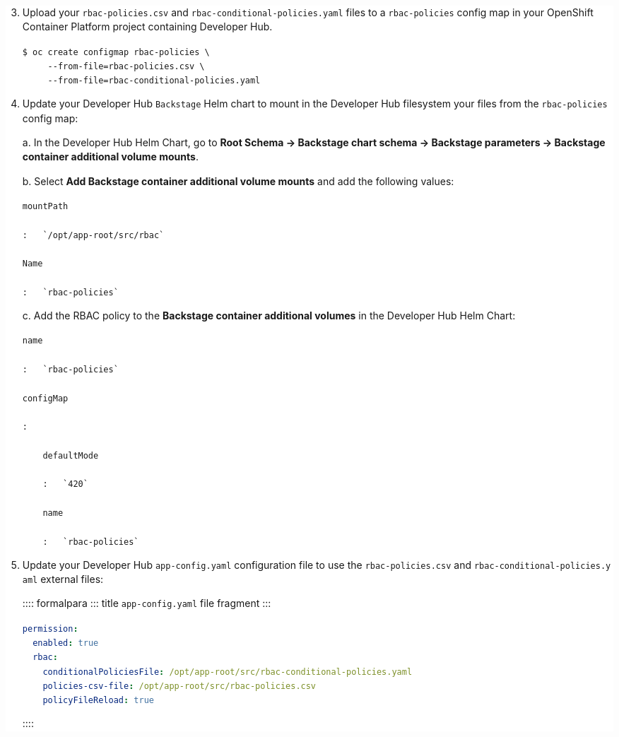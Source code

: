 3.  Upload your `rbac-policies.csv` and `rbac-conditional-policies.yaml`
    files to a `rbac-policies` config map in your OpenShift Container
    Platform project containing Developer Hub.

    ``` terminal
    $ oc create configmap rbac-policies \
         --from-file=rbac-policies.csv \
         --from-file=rbac-conditional-policies.yaml
    ```

4.  Update your Developer Hub `Backstage` Helm chart to mount in the
    Developer Hub filesystem your files from the `rbac-policies` config
    map:

    a.  In the Developer Hub Helm Chart, go to **Root Schema → Backstage
        chart schema → Backstage parameters → Backstage container
        additional volume mounts**.

    b.  Select **Add Backstage container additional volume mounts** and
        add the following values:

        mountPath

        :   `/opt/app-root/src/rbac`

        Name

        :   `rbac-policies`

    c.  Add the RBAC policy to the **Backstage container additional
        volumes** in the Developer Hub Helm Chart:

        name

        :   `rbac-policies`

        configMap

        :

            defaultMode

            :   `420`

            name

            :   `rbac-policies`

5.  Update your Developer Hub `app-config.yaml` configuration file to
    use the `rbac-policies.csv` and `rbac-conditional-policies.yaml`
    external files:

    :::: formalpara
    ::: title
    `app-config.yaml` file fragment
    :::

    ``` yaml
    permission:
      enabled: true
      rbac:
        conditionalPoliciesFile: /opt/app-root/src/rbac-conditional-policies.yaml
        policies-csv-file: /opt/app-root/src/rbac-policies.csv
        policyFileReload: true
    ```
    ::::
